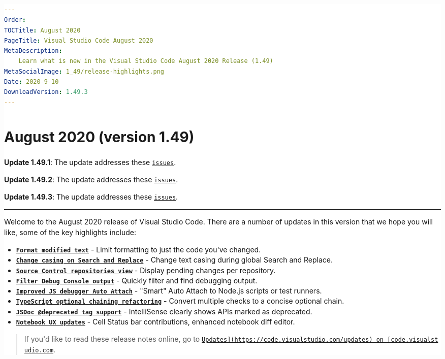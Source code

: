 ```yaml
---
Order:
TOCTitle: August 2020
PageTitle: Visual Studio Code August 2020
MetaDescription:
    Learn what is new in the Visual Studio Code August 2020 Release (1.49)
MetaSocialImage: 1_49/release-highlights.png
Date: 2020-9-10
DownloadVersion: 1.49.3
---
```


# August 2020 (version 1.49)

**Update 1.49.1**: The update addresses these
[`issues`](https://github.com/microsoft/vscode/issues?q=is%3Aissue+milestone%3A%22August+2020+Recovery%22+is%3Aclosed+).

**Update 1.49.2**: The update addresses these
[`issues`](https://github.com/microsoft/vscode/issues?q=is%3Aissue+milestone%3A%22August+2020+Recovery+2%22+is%3Aclosed+).

**Update 1.49.3**: The update addresses these
[`issues`](https://github.com/microsoft/vscode/issues?q=is%3Aissue+milestone%3A%22August+2020+Recovery+3%22+is%3Aclosed+).



---

Welcome to the August 2020 release of Visual Studio Code. There are a number of
updates in this version that we hope you will like, some of the key highlights
include:

- **[`Format modified text`](#only-format-modified-text)** - Limit formatting to
  just the code you've changed.
- **[`Change casing on Search and Replace`](#case-changing-in-regex-replace)** -
  Change text casing during global Search and Replace.
- **[`Source Control repositories view`](#source-control-repositories-view)** -
  Display pending changes per repository.
- **[`Filter Debug Console output`](#debug-console-filter)** - Quickly filter
  and find debugging output.
- **[`Improved JS debugger Auto Attach`](#javascript-debugger-improvements)** -
  "Smart" Auto Attach to Node.js scripts or test runners.
- **[`TypeScript optional chaining refactoring`](#convert-to-optional-chain-refactoring)** -
  Convert multiple checks to a concise optional chain.
- **[`JSDoc @deprecated tag support`](#deprecated-tag-support-for-javascript-and-typescript)** -
  IntelliSense clearly shows APIs marked as deprecated.
- **[`Notebook UX updates`](#notebooks)** - Cell Status bar contributions,
  enhanced notebook diff editor.

> If you'd like to read these release notes online, go to
> [`Updates](https://code.visualstudio.com/updates) on
> [code.visualstudio.com`](https://code.visualstudio.com).
